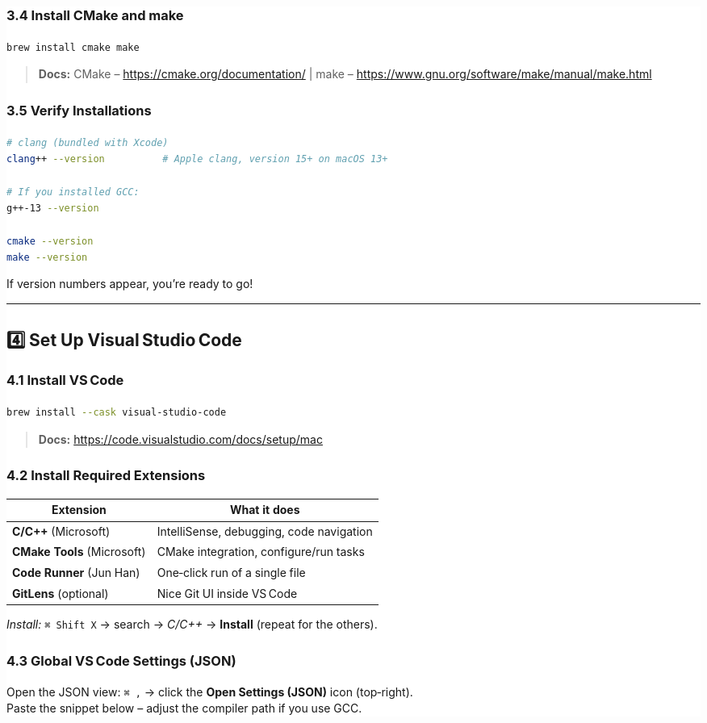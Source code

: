 ### 3.4 Install CMake and make  

```bash
brew install cmake make
```

> **Docs:** CMake – <https://cmake.org/documentation/> | make – <https://www.gnu.org/software/make/manual/make.html>

### 3.5 Verify Installations  

```bash
# clang (bundled with Xcode)
clang++ --version          # Apple clang, version 15+ on macOS 13+

# If you installed GCC:
g++-13 --version

cmake --version
make --version
```

If version numbers appear, you’re ready to go!

---  

<a name="setup-vs-code"></a>
## 4️⃣ Set Up Visual Studio Code  

### 4.1 Install VS Code  

```bash
brew install --cask visual-studio-code
```

> **Docs:** <https://code.visualstudio.com/docs/setup/mac>

### 4.2 Install Required Extensions  

| Extension | What it does |
|-----------|--------------|
| **C/C++** (Microsoft) | IntelliSense, debugging, code navigation |
| **CMake Tools** (Microsoft) | CMake integration, configure/run tasks |
| **Code Runner** (Jun Han) | One‑click run of a single file |
| **GitLens** (optional) | Nice Git UI inside VS Code |

*Install:* `⌘ Shift X` → search → *C/C++* → **Install** (repeat for the others).

### 4.3 Global VS Code Settings (JSON)  

Open the JSON view: `⌘ ,` → click the **Open Settings (JSON)** icon (top‑right).  
Paste the snippet below – adjust the compiler path if you use GCC.
